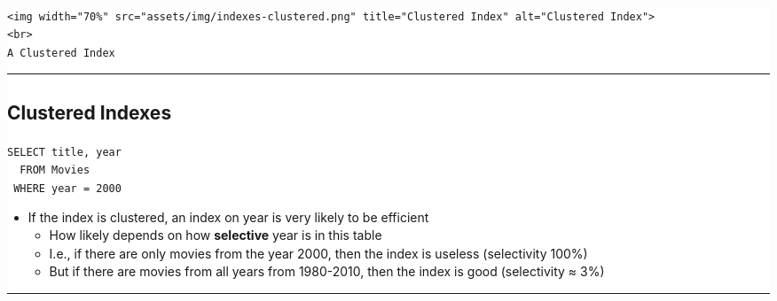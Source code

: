     <img width="70%" src="assets/img/indexes-clustered.png" title="Clustered Index" alt="Clustered Index">
    <br>    
    A Clustered Index
</div>

---

## Clustered Indexes

```
SELECT title, year
  FROM Movies
 WHERE year = 2000
```

* If the index is clustered, an index on year is very likely to be efficient
  * How likely depends on how **selective** year is in this table
  * I.e., if there are only movies from the year 2000, then the index is useless (selectivity 100%)
  * But if there are movies from all years from 1980-2010, then the index is good (selectivity $\approx$ 3%)

---